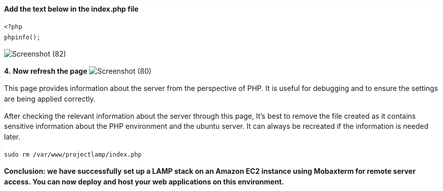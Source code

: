 __Add the text below in the index.php file__
```
<?php
phpinfo();
```
![Screenshot (82)](https://github.com/highbee2810/STEGHUB-DevOps-cloud-Engineering/assets/155490206/08caa33b-f8ee-46cc-9da9-0d2d6a7e1e7d)

__4.__ __Now refresh the page__
![Screenshot (80)](https://github.com/highbee2810/STEGHUB-DevOps-cloud-Engineering/assets/155490206/8b5c4888-9073-403c-bb42-edea7fc80bd3)

This page provides information about the server from the perspective of PHP. It is useful for debugging and to ensure the settings are being applied correctly.

After checking the relevant information about the server through this page, It’s best to remove the file created as it contains sensitive information about the PHP environment and the ubuntu server. It can always be recreated if the information is needed later.
```
sudo rm /var/www/projectlamp/index.php
```
**Conclusion:
we have successfully set up a LAMP stack on an Amazon EC2 instance using Mobaxterm for remote server access. You can now deploy and host your web applications on this environment.**












